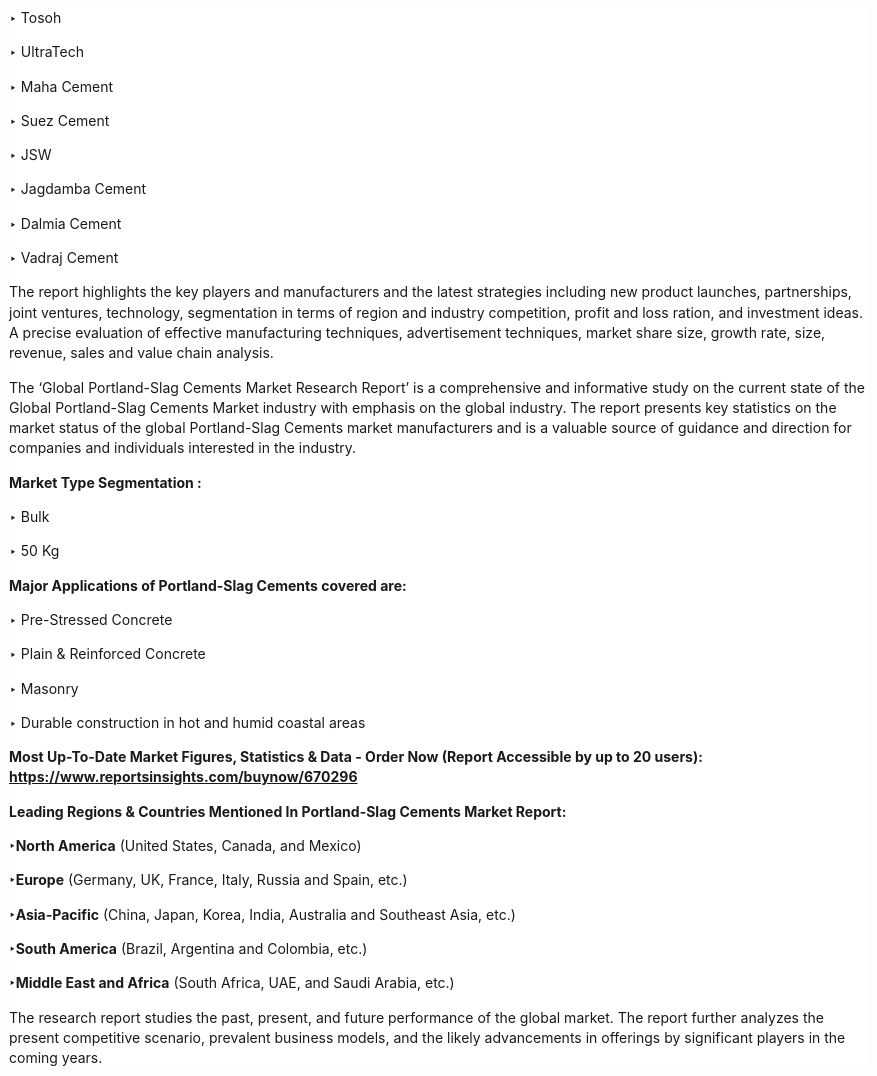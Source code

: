 ‣ Tosoh

‣ UltraTech

‣ Maha Cement

‣ Suez Cement

‣ JSW

‣ Jagdamba Cement

‣ Dalmia Cement

‣ Vadraj Cement

The report highlights the key players and manufacturers and the latest strategies including new product launches, partnerships, joint ventures, technology, segmentation in terms of region and industry competition, profit and loss ration, and investment ideas. A precise evaluation of effective manufacturing techniques, advertisement techniques, market share size, growth rate, size, revenue, sales and value chain analysis.

The ‘Global Portland-Slag Cements Market Research Report’ is a comprehensive and informative study on the current state of the Global Portland-Slag Cements Market industry with emphasis on the global industry. The report presents key statistics on the market status of the global Portland-Slag Cements market manufacturers and is a valuable source of guidance and direction for companies and individuals interested in the industry.

<strong>Market Type Segmentation :</strong>

‣ Bulk

‣ 50 Kg

<strong>Major Applications of Portland-Slag Cements covered are:</strong>

‣ Pre-Stressed Concrete

‣  Plain & Reinforced Concrete

‣  Masonry

‣  Durable construction in hot and humid coastal areas

<strong>Most Up-To-Date Market Figures, Statistics & Data - Order Now (Report Accessible by up to 20 users): <a href=https://www.reportsinsights.com/buynow/670296>https://www.reportsinsights.com/buynow/670296</a></strong>

<strong>Leading Regions &amp; Countries Mentioned In Portland-Slag Cements Market Report:</strong>

<strong>‣North America</strong> (United States, Canada, and Mexico)

<strong>‣Europe</strong> (Germany, UK, France, Italy, Russia and Spain, etc.)

<strong>‣Asia-Pacific</strong> (China, Japan, Korea, India, Australia and Southeast Asia, etc.)

<strong>‣South America</strong> (Brazil, Argentina and Colombia, etc.)

<strong>‣Middle East and Africa</strong> (South Africa, UAE, and Saudi Arabia, etc.)

The research report studies the past, present, and future performance of the global market. The report further analyzes the present competitive scenario, prevalent business models, and the likely advancements in offerings by significant players in the coming years.
